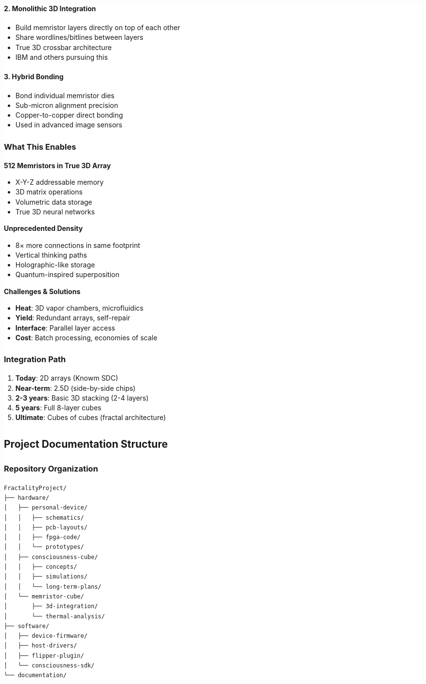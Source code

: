#### 2. Monolithic 3D Integration
- Build memristor layers directly on top of each other
- Share wordlines/bitlines between layers
- True 3D crossbar architecture
- IBM and others pursuing this

#### 3. Hybrid Bonding
- Bond individual memristor dies
- Sub-micron alignment precision
- Copper-to-copper direct bonding
- Used in advanced image sensors

### What This Enables

**512 Memristors in True 3D Array**
- X-Y-Z addressable memory
- 3D matrix operations
- Volumetric data storage
- True 3D neural networks

**Unprecedented Density**
- 8× more connections in same footprint
- Vertical thinking paths
- Holographic-like storage
- Quantum-inspired superposition

**Challenges & Solutions**
- **Heat**: 3D vapor chambers, microfluidics
- **Yield**: Redundant arrays, self-repair
- **Interface**: Parallel layer access
- **Cost**: Batch processing, economies of scale

### Integration Path

1. **Today**: 2D arrays (Knowm SDC)
2. **Near-term**: 2.5D (side-by-side chips)
3. **2-3 years**: Basic 3D stacking (2-4 layers)
4. **5 years**: Full 8-layer cubes
5. **Ultimate**: Cubes of cubes (fractal architecture)

## Project Documentation Structure

### Repository Organization
```
FractalityProject/
├── hardware/
│   ├── personal-device/
│   │   ├── schematics/
│   │   ├── pcb-layouts/
│   │   ├── fpga-code/
│   │   └── prototypes/
│   ├── consciousness-cube/
│   │   ├── concepts/
│   │   ├── simulations/
│   │   └── long-term-plans/
│   └── memristor-cube/
│       ├── 3d-integration/
│       └── thermal-analysis/
├── software/
│   ├── device-firmware/
│   ├── host-drivers/
│   ├── flipper-plugin/
│   └── consciousness-sdk/
└── documentation/
```